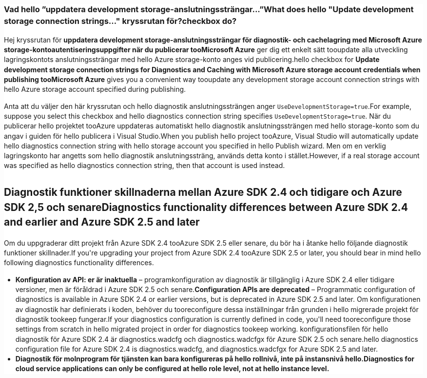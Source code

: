### <a name="what-does-hello-update-development-storage-connection-strings-checkbox-do"></a><span data-ttu-id="57377-145">Vad hello ”uppdatera development storage-anslutningssträngar...”</span><span class="sxs-lookup"><span data-stu-id="57377-145">What does hello "Update development storage connection strings…"</span></span> <span data-ttu-id="57377-146">kryssrutan för?</span><span class="sxs-lookup"><span data-stu-id="57377-146">checkbox do?</span></span>
<span data-ttu-id="57377-147">Hej kryssrutan för **uppdatera development storage-anslutningssträngar för diagnostik- och cachelagring med Microsoft Azure storage-kontoautentiseringsuppgifter när du publicerar tooMicrosoft Azure** ger dig ett enkelt sätt tooupdate alla utveckling lagringskontots anslutningssträngar med hello Azure storage-konto anges vid publicering.</span><span class="sxs-lookup"><span data-stu-id="57377-147">hello checkbox for **Update development storage connection strings for Diagnostics and Caching with Microsoft Azure storage account credentials when publishing tooMicrosoft Azure** gives you a convenient way tooupdate any development storage account connection strings with hello Azure storage account specified during publishing.</span></span>

<span data-ttu-id="57377-148">Anta att du väljer den här kryssrutan och hello diagnostik anslutningssträngen anger `UseDevelopmentStorage=true`.</span><span class="sxs-lookup"><span data-stu-id="57377-148">For example, suppose you select this checkbox and hello diagnostics connection string specifies `UseDevelopmentStorage=true`.</span></span> <span data-ttu-id="57377-149">När du publicerar hello projektet tooAzure uppdateras automatiskt hello diagnostik anslutningssträngen med hello storage-konto som du angav i guiden för hello publicera i Visual Studio.</span><span class="sxs-lookup"><span data-stu-id="57377-149">When you publish hello project tooAzure, Visual Studio will automatically update hello diagnostics connection string with hello storage account you specified in hello Publish wizard.</span></span> <span data-ttu-id="57377-150">Men om en verklig lagringskonto har angetts som hello diagnostik anslutningssträng, används detta konto i stället.</span><span class="sxs-lookup"><span data-stu-id="57377-150">However, if a real storage account was specified as hello diagnostics connection string, then that account is used instead.</span></span>

## <a name="diagnostics-functionality-differences-between-azure-sdk-24-and-earlier-and-azure-sdk-25-and-later"></a><span data-ttu-id="57377-151">Diagnostik funktioner skillnaderna mellan Azure SDK 2.4 och tidigare och Azure SDK 2,5 och senare</span><span class="sxs-lookup"><span data-stu-id="57377-151">Diagnostics functionality differences between Azure SDK 2.4 and earlier and Azure SDK 2.5 and later</span></span>
<span data-ttu-id="57377-152">Om du uppgraderar ditt projekt från Azure SDK 2.4 tooAzure SDK 2.5 eller senare, du bör ha i åtanke hello följande diagnostik funktioner skillnader.</span><span class="sxs-lookup"><span data-stu-id="57377-152">If you're upgrading your project from Azure SDK 2.4 tooAzure SDK 2.5 or later, you should bear in mind hello following diagnostics functionality differences.</span></span>

* <span data-ttu-id="57377-153">**Konfiguration av API: er är inaktuella** – programkonfiguration av diagnostik är tillgänglig i Azure SDK 2.4 eller tidigare versioner, men är föråldrad i Azure SDK 2.5 och senare.</span><span class="sxs-lookup"><span data-stu-id="57377-153">**Configuration APIs are deprecated** – Programmatic configuration of diagnostics is available in Azure SDK 2.4 or earlier versions, but is deprecated in Azure SDK 2.5 and later.</span></span> <span data-ttu-id="57377-154">Om konfigurationen av diagnostik har definierats i koden, behöver du tooreconfigure dessa inställningar från grunden i hello migrerade projekt för diagnostik tookeep fungerar.</span><span class="sxs-lookup"><span data-stu-id="57377-154">If your diagnostics configuration is currently defined in code, you'll need tooreconfigure those settings from scratch in hello migrated project in order for diagnostics tookeep working.</span></span> <span data-ttu-id="57377-155">konfigurationsfilen för hello diagnostik för Azure SDK 2.4 är diagnostics.wadcfg och diagnostics.wadcfgx för Azure SDK 2.5 och senare.</span><span class="sxs-lookup"><span data-stu-id="57377-155">hello diagnostics configuration file for Azure SDK 2.4 is diagnostics.wadcfg, and diagnostics.wadcfgx for Azure SDK 2.5 and later.</span></span>
* <span data-ttu-id="57377-156">**Diagnostik för molnprogram för tjänsten kan bara konfigureras på hello rollnivå, inte på instansnivå hello.**</span><span class="sxs-lookup"><span data-stu-id="57377-156">**Diagnostics for cloud service applications can only be configured at hello role level, not at hello instance level.**</span></span>